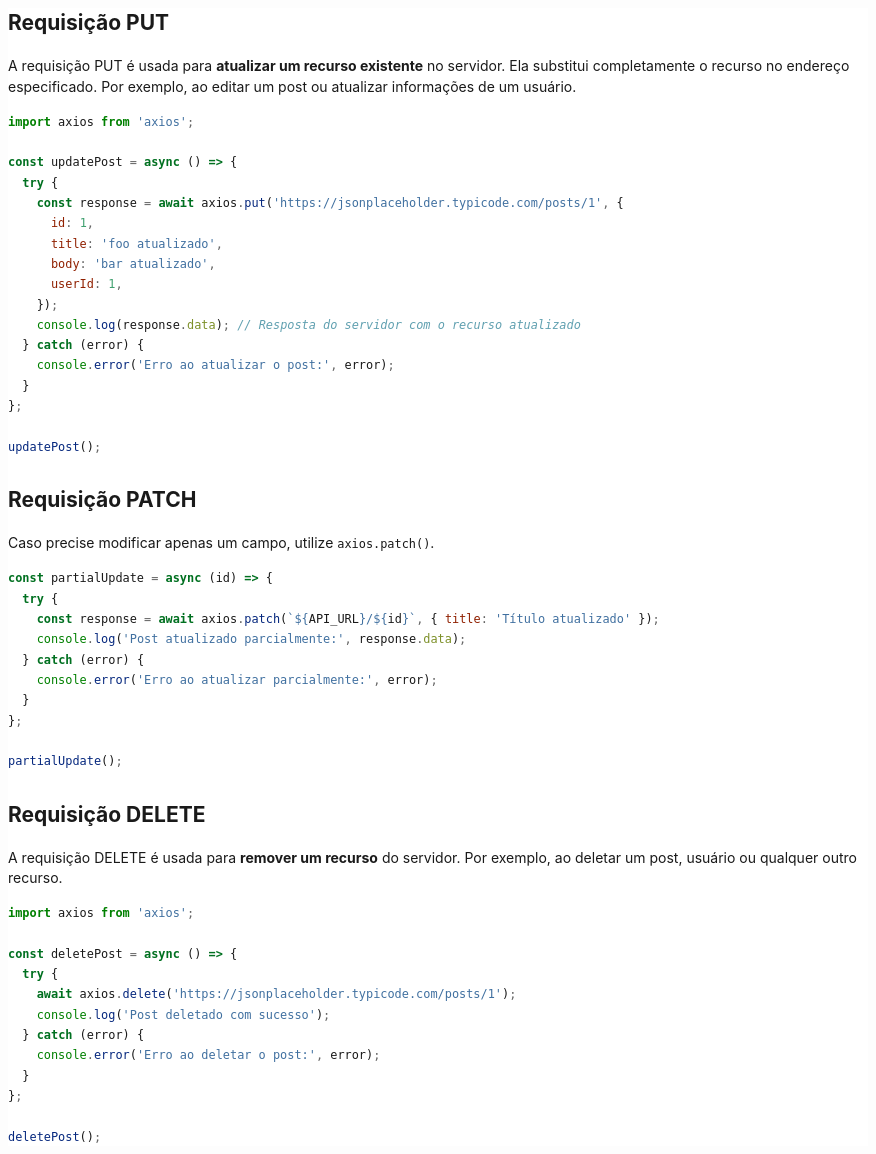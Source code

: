 ## Requisição PUT

A requisição PUT é usada para **atualizar um recurso existente** no servidor. Ela substitui completamente o recurso no endereço especificado. Por exemplo, ao editar um post ou atualizar informações de um usuário.

```jsx
import axios from 'axios';

const updatePost = async () => {
  try {
    const response = await axios.put('https://jsonplaceholder.typicode.com/posts/1', {
      id: 1,
      title: 'foo atualizado',
      body: 'bar atualizado',
      userId: 1,
    });
    console.log(response.data); // Resposta do servidor com o recurso atualizado
  } catch (error) {
    console.error('Erro ao atualizar o post:', error);
  }
};

updatePost();
```

## Requisição PATCH

Caso precise modificar apenas um campo, utilize `axios.patch()`.

```jsx
const partialUpdate = async (id) => {
  try {
    const response = await axios.patch(`${API_URL}/${id}`, { title: 'Título atualizado' });
    console.log('Post atualizado parcialmente:', response.data);
  } catch (error) {
    console.error('Erro ao atualizar parcialmente:', error);
  }
};

partialUpdate();

```

## Requisição DELETE

A requisição DELETE é usada para **remover um recurso** do servidor. Por exemplo, ao deletar um post, usuário ou qualquer outro recurso.

```jsx
import axios from 'axios';

const deletePost = async () => {
  try {
    await axios.delete('https://jsonplaceholder.typicode.com/posts/1');
    console.log('Post deletado com sucesso');
  } catch (error) {
    console.error('Erro ao deletar o post:', error);
  }
};

deletePost();
```
